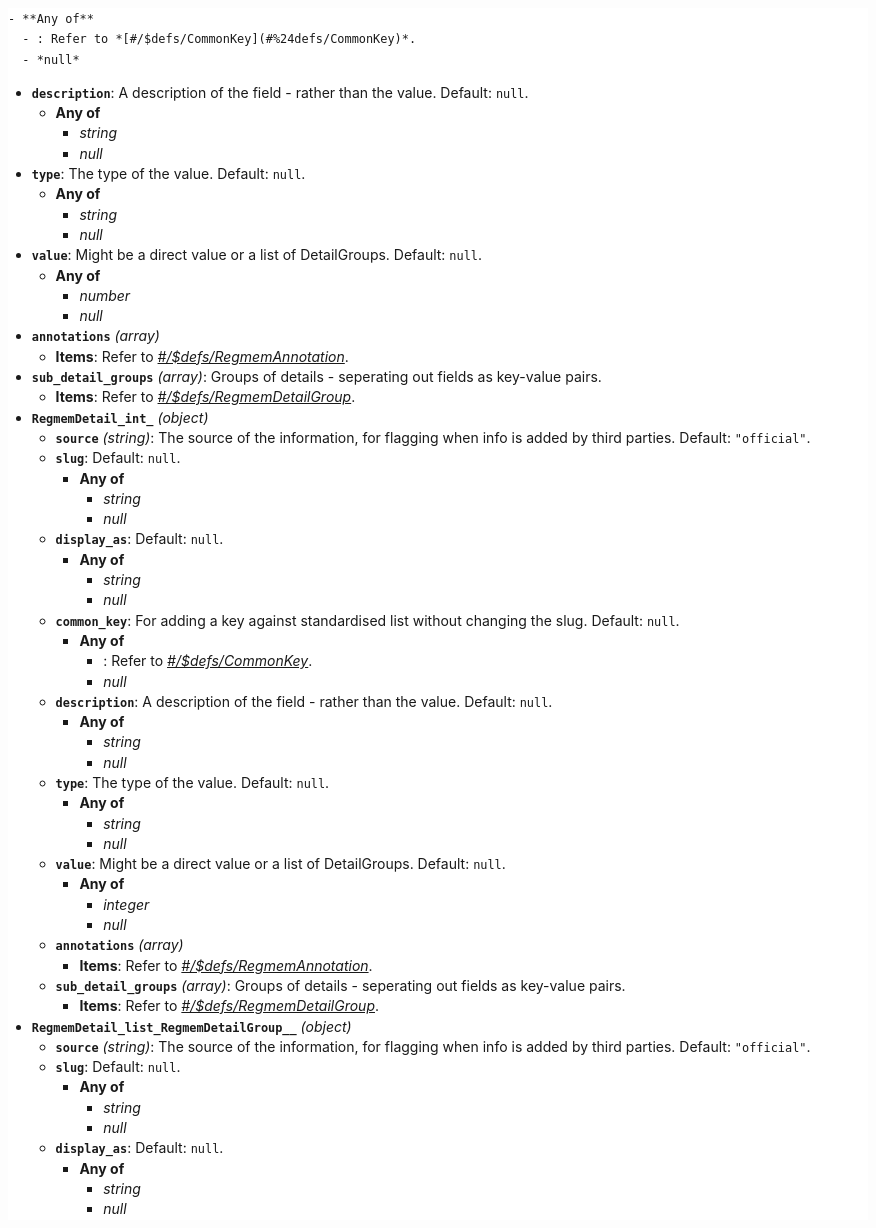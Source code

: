     - **Any of**
      - : Refer to *[#/$defs/CommonKey](#%24defs/CommonKey)*.
      - *null*
  - **`description`**: A description of the field - rather than the value. Default: `null`.
    - **Any of**
      - *string*
      - *null*
  - **`type`**: The type of the value. Default: `null`.
    - **Any of**
      - *string*
      - *null*
  - **`value`**: Might be a direct value or a list of DetailGroups. Default: `null`.
    - **Any of**
      - *number*
      - *null*
  - **`annotations`** *(array)*
    - **Items**: Refer to *[#/$defs/RegmemAnnotation](#%24defs/RegmemAnnotation)*.
  - **`sub_detail_groups`** *(array)*: Groups of details - seperating out fields as key-value pairs.
    - **Items**: Refer to *[#/$defs/RegmemDetailGroup](#%24defs/RegmemDetailGroup)*.
- <a id="%24defs/RegmemDetail_int_"></a>**`RegmemDetail_int_`** *(object)*
  - **`source`** *(string)*: The source of the information, for flagging when info is added by third parties. Default: `"official"`.
  - **`slug`**: Default: `null`.
    - **Any of**
      - *string*
      - *null*
  - **`display_as`**: Default: `null`.
    - **Any of**
      - *string*
      - *null*
  - **`common_key`**: For adding a key against standardised list without changing the slug. Default: `null`.
    - **Any of**
      - : Refer to *[#/$defs/CommonKey](#%24defs/CommonKey)*.
      - *null*
  - **`description`**: A description of the field - rather than the value. Default: `null`.
    - **Any of**
      - *string*
      - *null*
  - **`type`**: The type of the value. Default: `null`.
    - **Any of**
      - *string*
      - *null*
  - **`value`**: Might be a direct value or a list of DetailGroups. Default: `null`.
    - **Any of**
      - *integer*
      - *null*
  - **`annotations`** *(array)*
    - **Items**: Refer to *[#/$defs/RegmemAnnotation](#%24defs/RegmemAnnotation)*.
  - **`sub_detail_groups`** *(array)*: Groups of details - seperating out fields as key-value pairs.
    - **Items**: Refer to *[#/$defs/RegmemDetailGroup](#%24defs/RegmemDetailGroup)*.
- <a id="%24defs/RegmemDetail_list_RegmemDetailGroup__"></a>**`RegmemDetail_list_RegmemDetailGroup__`** *(object)*
  - **`source`** *(string)*: The source of the information, for flagging when info is added by third parties. Default: `"official"`.
  - **`slug`**: Default: `null`.
    - **Any of**
      - *string*
      - *null*
  - **`display_as`**: Default: `null`.
    - **Any of**
      - *string*
      - *null*